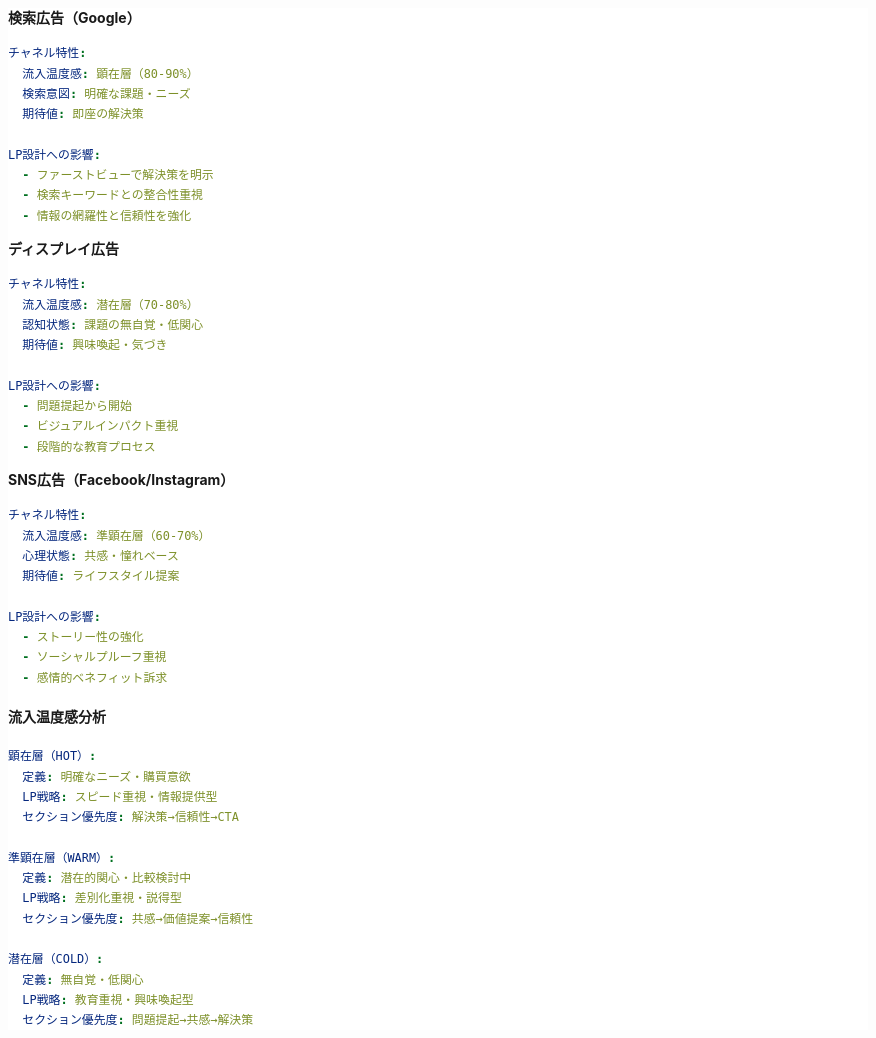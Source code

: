 **検索広告（Google）**
```yaml
チャネル特性:
  流入温度感: 顕在層（80-90%）
  検索意図: 明確な課題・ニーズ
  期待値: 即座の解決策
  
LP設計への影響:
  - ファーストビューで解決策を明示
  - 検索キーワードとの整合性重視
  - 情報の網羅性と信頼性を強化
```

**ディスプレイ広告**
```yaml
チャネル特性:
  流入温度感: 潜在層（70-80%）
  認知状態: 課題の無自覚・低関心
  期待値: 興味喚起・気づき
  
LP設計への影響:
  - 問題提起から開始
  - ビジュアルインパクト重視
  - 段階的な教育プロセス
```

**SNS広告（Facebook/Instagram）**
```yaml
チャネル特性:
  流入温度感: 準顕在層（60-70%）
  心理状態: 共感・憧れベース
  期待値: ライフスタイル提案
  
LP設計への影響:
  - ストーリー性の強化
  - ソーシャルプルーフ重視
  - 感情的ベネフィット訴求
```

#### 流入温度感分析
```yaml
顕在層（HOT）:
  定義: 明確なニーズ・購買意欲
  LP戦略: スピード重視・情報提供型
  セクション優先度: 解決策→信頼性→CTA

準顕在層（WARM）:
  定義: 潜在的関心・比較検討中
  LP戦略: 差別化重視・説得型
  セクション優先度: 共感→価値提案→信頼性

潜在層（COLD）:
  定義: 無自覚・低関心
  LP戦略: 教育重視・興味喚起型
  セクション優先度: 問題提起→共感→解決策
```
